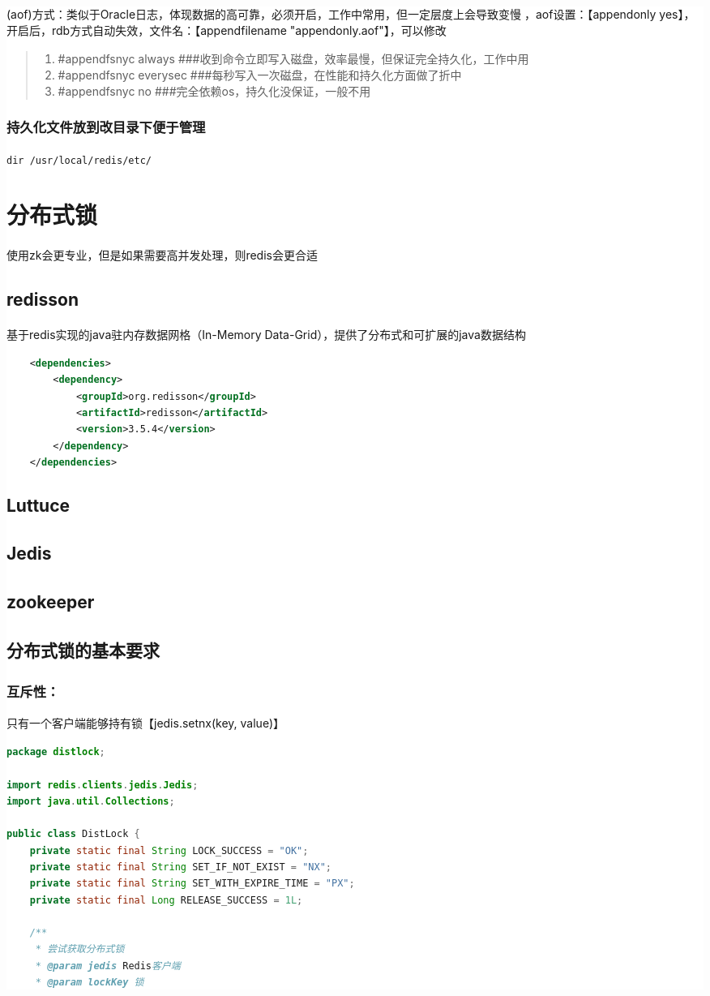 (aof)方式：类似于Oracle日志，体现数据的高可靠，必须开启，工作中常用，但一定层度上会导致变慢 ，aof设置：【appendonly yes】，开启后，rdb方式自动失效，文件名：【appendfilename "appendonly.aof"】，可以修改

> 1. #appendfsnyc always ###收到命令立即写入磁盘，效率最慢，但保证完全持久化，工作中用
> 2. #appendfsnyc everysec ###每秒写入一次磁盘，在性能和持久化方面做了折中
> 3. #appendfsnyc no ###完全依赖os，持久化没保证，一般不用

### 持久化文件放到改目录下便于管理

~~~
dir /usr/local/redis/etc/
~~~





# 分布式锁

使用zk会更专业，但是如果需要高并发处理，则redis会更合适

## redisson

基于redis实现的java驻内存数据网格（In-Memory Data-Grid），提供了分布式和可扩展的java数据结构

~~~xml
    <dependencies>
        <dependency>
            <groupId>org.redisson</groupId>
            <artifactId>redisson</artifactId>
            <version>3.5.4</version>
        </dependency>
    </dependencies>
~~~



## Luttuce

## Jedis

## zookeeper

## 分布式锁的基本要求

### 互斥性：

只有一个客户端能够持有锁【jedis.setnx(key, value)】

~~~java
package distlock;

import redis.clients.jedis.Jedis;
import java.util.Collections;

public class DistLock {
    private static final String LOCK_SUCCESS = "OK";
    private static final String SET_IF_NOT_EXIST = "NX";
    private static final String SET_WITH_EXPIRE_TIME = "PX";
    private static final Long RELEASE_SUCCESS = 1L;
    
    /**
     * 尝试获取分布式锁
     * @param jedis Redis客户端
     * @param lockKey 锁
~~~